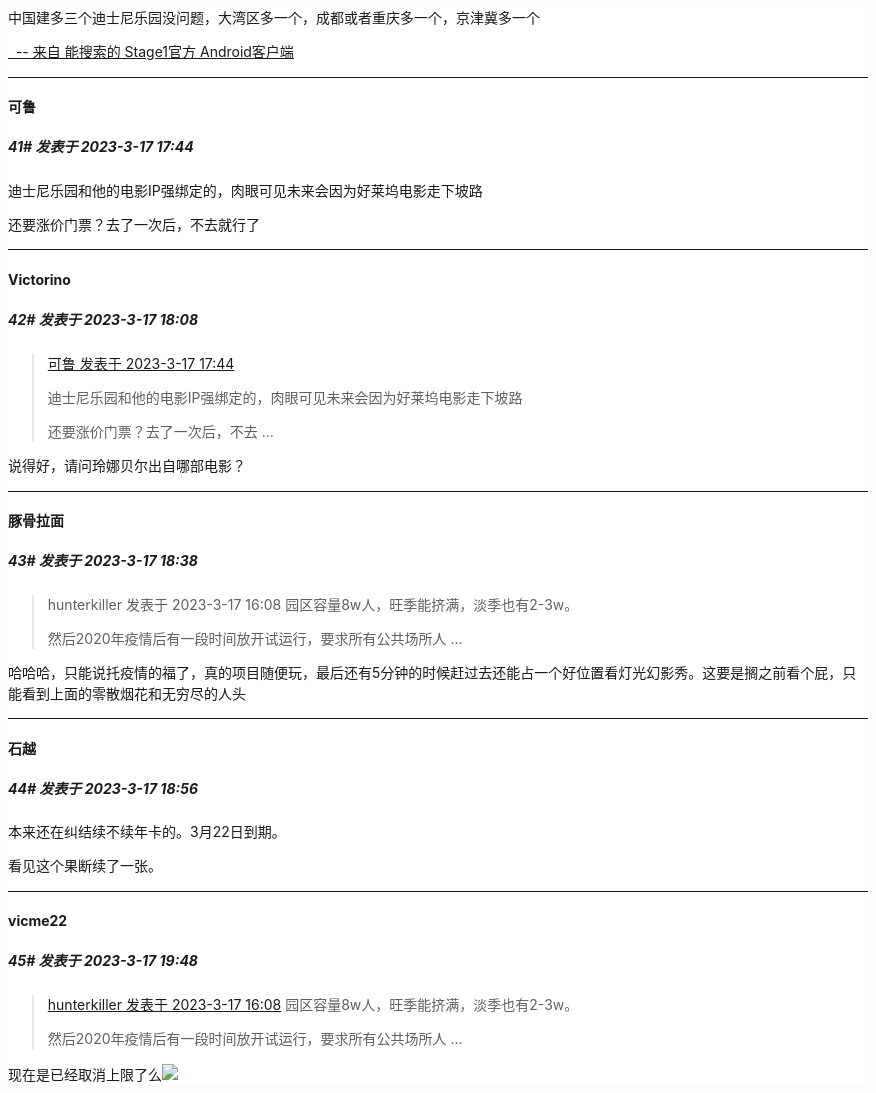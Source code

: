中国建多三个迪士尼乐园没问题，大湾区多一个，成都或者重庆多一个，京津冀多一个

[  -- 来自 能搜索的 Stage1官方 Android客户端](https://www.coolapk.com/apk/140634)

*****

####  可鲁  
##### 41#       发表于 2023-3-17 17:44

迪士尼乐园和他的电影IP强绑定的，肉眼可见未来会因为好莱坞电影走下坡路

还要涨价门票？去了一次后，不去就行了

*****

####  Victorino  
##### 42#       发表于 2023-3-17 18:08

<blockquote><a href="httphttps://bbs.saraba1st.com/2b/forum.php?mod=redirect&amp;goto=findpost&amp;pid=60123966&amp;ptid=2124485" target="_blank">可鲁 发表于 2023-3-17 17:44</a>

迪士尼乐园和他的电影IP强绑定的，肉眼可见未来会因为好莱坞电影走下坡路

还要涨价门票？去了一次后，不去 ...</blockquote>
说得好，请问玲娜贝尔出自哪部电影？

*****

####  豚骨拉面  
##### 43#       发表于 2023-3-17 18:38

<blockquote>hunterkiller 发表于 2023-3-17 16:08
园区容量8w人，旺季能挤满，淡季也有2-3w。

然后2020年疫情后有一段时间放开试运行，要求所有公共场所人 ...</blockquote>
哈哈哈，只能说托疫情的福了，真的项目随便玩，最后还有5分钟的时候赶过去还能占一个好位置看灯光幻影秀。这要是搁之前看个屁，只能看到上面的零散烟花和无穷尽的人头

*****

####  石越  
##### 44#       发表于 2023-3-17 18:56

本来还在纠结续不续年卡的。3月22日到期。

看见这个果断续了一张。

*****

####  vicme22  
##### 45#       发表于 2023-3-17 19:48

<blockquote><a href="httphttps://bbs.saraba1st.com/2b/forum.php?mod=redirect&amp;goto=findpost&amp;pid=60122783&amp;ptid=2124485" target="_blank">hunterkiller 发表于 2023-3-17 16:08</a>
园区容量8w人，旺季能挤满，淡季也有2-3w。

然后2020年疫情后有一段时间放开试运行，要求所有公共场所人 ...</blockquote>
现在是已经取消上限了么<img src="https://static.saraba1st.com/image/smiley/face2017/022.png" referrerpolicy="no-referrer">
